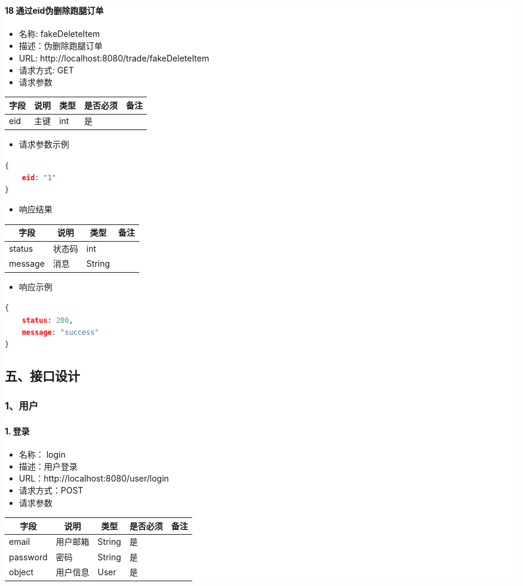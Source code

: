 

#### 18 通过eid伪删除跑腿订单

- 名称:	fakeDeleteItem
- 描述：伪删除跑腿订单
- URL: http://localhost:8080/trade/fakeDeleteItem
- 请求方式: GET
- 请求参数

| 字段 | 说明 | 类型 | 是否必须 | 备注 |
| ---- | ---- | ---- | -------- | ---- |
| eid  | 主键 | int  | 是       |      |

- 请求参数示例

``` json
{
    eid: "1"
}
```

- 响应结果

| 字段    | 说明   | 类型   | 备注 |
| ------- | ------ | ------ | ---- |
| status  | 状态码 | int    |      |
| message | 消息   | String |      |

- 响应示例

``` json
{
    status: 200,
    message: "success"
}
```



## 五、接口设计

### 1、用户

#### **1. 登录**

- 名称： login
- 描述：用户登录
- URL：http://localhost:8080/user/login
- 请求方式：POST
- 请求参数

| 字段     | 说明     | 类型   | 是否必须 | 备注 |
| -------- | -------- | ------ | -------- | ---- |
| email    | 用户邮箱 | String | 是       |      |
| password | 密码     | String | 是       |      |
| object   | 用户信息 | User   | 是       |      |
